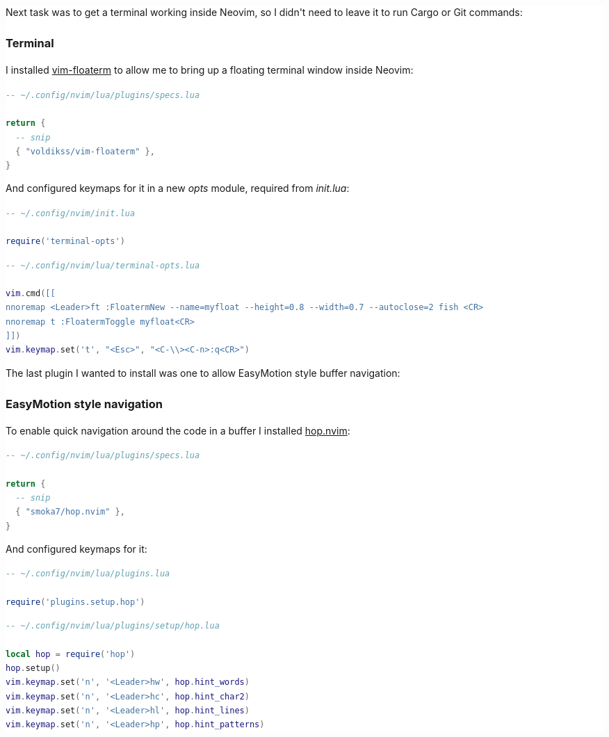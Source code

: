 Next task was to get a terminal working inside Neovim, so I didn't need to leave it to run Cargo or Git commands:

### Terminal

I installed [vim-floaterm](https://github.com/voldikss/vim-floaterm) to allow me to bring up a floating terminal window inside Neovim:

```lua
-- ~/.config/nvim/lua/plugins/specs.lua

return {
  -- snip
  { "voldikss/vim-floaterm" },
}
```

And configured keymaps for it in a new *opts* module, required from *init.lua*:

```lua
-- ~/.config/nvim/init.lua

require('terminal-opts')
```

```lua
-- ~/.config/nvim/lua/terminal-opts.lua

vim.cmd([[
nnoremap <Leader>ft :FloatermNew --name=myfloat --height=0.8 --width=0.7 --autoclose=2 fish <CR> 
nnoremap t :FloatermToggle myfloat<CR>
]])
vim.keymap.set('t', "<Esc>", "<C-\\><C-n>:q<CR>")
```

The last plugin I wanted to install was one to allow EasyMotion style buffer navigation:

### EasyMotion style navigation

To enable quick navigation around the code in a buffer I installed [hop.nvim](https://github.com/smoka7/hop.nvim):

```lua
-- ~/.config/nvim/lua/plugins/specs.lua

return {
  -- snip
  { "smoka7/hop.nvim" },
}
```

And configured keymaps for it:

```lua
-- ~/.config/nvim/lua/plugins.lua

require('plugins.setup.hop')
```

```lua
-- ~/.config/nvim/lua/plugins/setup/hop.lua

local hop = require('hop')
hop.setup()
vim.keymap.set('n', '<Leader>hw', hop.hint_words)
vim.keymap.set('n', '<Leader>hc', hop.hint_char2)
vim.keymap.set('n', '<Leader>hl', hop.hint_lines)
vim.keymap.set('n', '<Leader>hp', hop.hint_patterns)
```
